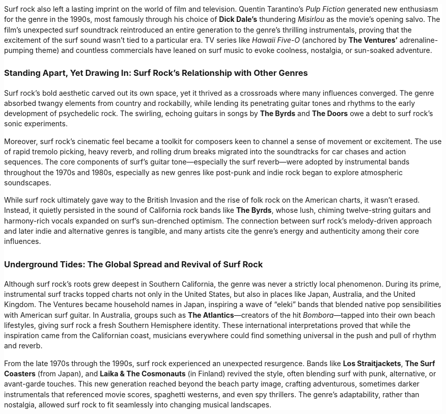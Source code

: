 Surf rock also left a lasting imprint on the world of film and television. Quentin Tarantino’s _Pulp
Fiction_ generated new enthusiasm for the genre in the 1990s, most famously through his choice of
**Dick Dale’s** thundering _Misirlou_ as the movie’s opening salvo. The film’s unexpected surf
soundtrack reintroduced an entire generation to the genre’s thrilling instrumentals, proving that
the excitement of the surf sound wasn’t tied to a particular era. TV series like _Hawaii Five-O_
(anchored by **The Ventures’** adrenaline-pumping theme) and countless commercials have leaned on
surf music to evoke coolness, nostalgia, or sun-soaked adventure.

### Standing Apart, Yet Drawing In: Surf Rock’s Relationship with Other Genres

Surf rock’s bold aesthetic carved out its own space, yet it thrived as a crossroads where many
influences converged. The genre absorbed twangy elements from country and rockabilly, while lending
its penetrating guitar tones and rhythms to the early development of psychedelic rock. The swirling,
echoing guitars in songs by **The Byrds** and **The Doors** owe a debt to surf rock’s sonic
experiments.

Moreover, surf rock’s cinematic feel became a toolkit for composers keen to channel a sense of
movement or excitement. The use of rapid tremolo picking, heavy reverb, and rolling drum breaks
migrated into the soundtracks for car chases and action sequences. The core components of surf’s
guitar tone—especially the surf reverb—were adopted by instrumental bands throughout the 1970s and
1980s, especially as new genres like post-punk and indie rock began to explore atmospheric
soundscapes.

While surf rock ultimately gave way to the British Invasion and the rise of folk rock on the
American charts, it wasn’t erased. Instead, it quietly persisted in the sound of California rock
bands like **The Byrds**, whose lush, chiming twelve-string guitars and harmony-rich vocals expanded
on surf’s sun-drenched optimism. The connection between surf rock’s melody-driven approach and later
indie and alternative genres is tangible, and many artists cite the genre’s energy and authenticity
among their core influences.

### Underground Tides: The Global Spread and Revival of Surf Rock

Although surf rock’s roots grew deepest in Southern California, the genre was never a strictly local
phenomenon. During its prime, instrumental surf tracks topped charts not only in the United States,
but also in places like Japan, Australia, and the United Kingdom. The Ventures became household
names in Japan, inspiring a wave of “eleki” bands that blended native pop sensibilities with
American surf guitar. In Australia, groups such as **The Atlantics**—creators of the hit
_Bombora_—tapped into their own beach lifestyles, giving surf rock a fresh Southern Hemisphere
identity. These international interpretations proved that while the inspiration came from the
Californian coast, musicians everywhere could find something universal in the push and pull of
rhythm and reverb.

From the late 1970s through the 1990s, surf rock experienced an unexpected resurgence. Bands like
**Los Straitjackets**, **The Surf Coasters** (from Japan), and **Laika & The Cosmonauts** (in
Finland) revived the style, often blending surf with punk, alternative, or avant-garde touches. This
new generation reached beyond the beach party image, crafting adventurous, sometimes darker
instrumentals that referenced movie scores, spaghetti westerns, and even spy thrillers. The genre’s
adaptability, rather than nostalgia, allowed surf rock to fit seamlessly into changing musical
landscapes.
